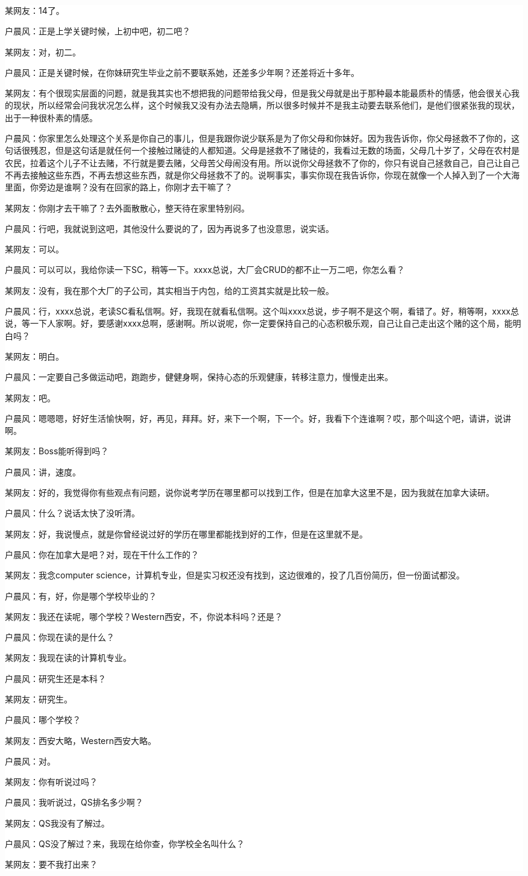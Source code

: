 某网友：14了。

户晨风：正是上学关键时候，上初中吧，初二吧？

某网友：对，初二。

户晨风：正是关键时候，在你妹研究生毕业之前不要联系她，还差多少年啊？还差将近十多年。

某网友：有个很现实层面的问题，就是我其实也不想把我的问题带给我父母，但是我父母就是出于那种最本能最质朴的情感，他会很关心我的现状，所以经常会问我状况怎么样，这个时候我又没有办法去隐瞒，所以很多时候并不是我主动要去联系他们，是他们很紧张我的现状，出于一种很朴素的情感。

户晨风：你家里怎么处理这个关系是你自己的事儿，但是我跟你说少联系是为了你父母和你妹好。因为我告诉你，你父母拯救不了你的，这句话很残忍，但是这句话是就任何一个接触过赌徒的人都知道。父母是拯救不了赌徒的，我看过无数的场面，父母几十岁了，父母在农村是农民，拉着这个儿子不让去赌，不行就是要去赌，父母苦父母闹没有用。所以说你父母拯救不了你的，你只有说自己拯救自己，自己让自己不再去接触这些东西，不再去想这些东西，就是你父母拯救不了的。说啊事实，事实你现在我告诉你，你现在就像一个人掉入到了一个大海里面，你旁边是谁啊？没有在回家的路上，你刚才去干嘛了？

某网友：你刚才去干嘛了？去外面散散心，整天待在家里特别闷。

户晨风：行吧，我就说到这吧，其他没什么要说的了，因为再说多了也没意思，说实话。

某网友：可以。

户晨风：可以可以，我给你读一下SC，稍等一下。xxxx总说，大厂会CRUD的都不止一万二吧，你怎么看？

某网友：没有，我在那个大厂的子公司，其实相当于内包，给的工资其实就是比较一般。

户晨风：行，xxxx总说，老读SC看私信啊。好，我现在就看私信啊。这个叫xxxx总说，步子啊不是这个啊，看错了。好，稍等啊，xxxx总说，等一下人家啊。好，要感谢xxxx总啊，感谢啊。所以说呢，你一定要保持自己的心态积极乐观，自己让自己走出这个赌的这个局，能明白吗？

某网友：明白。

户晨风：一定要自己多做运动吧，跑跑步，健健身啊，保持心态的乐观健康，转移注意力，慢慢走出来。

某网友：吧。

户晨风：嗯嗯嗯，好好生活愉快啊，好，再见，拜拜。好，来下一个啊，下一个。好，我看下个连谁啊？哎，那个叫这个吧，请讲，说讲啊。

某网友：Boss能听得到吗？

户晨风：讲，速度。

某网友：好的，我觉得你有些观点有问题，说你说考学历在哪里都可以找到工作，但是在加拿大这里不是，因为我就在加拿大读研。

户晨风：什么？说话太快了没听清。

某网友：好，我说慢点，就是你曾经说过好的学历在哪里都能找到好的工作，但是在这里就不是。

户晨风：你在加拿大是吧？对，现在干什么工作的？

某网友：我念computer science，计算机专业，但是实习权还没有找到，这边很难的，投了几百份简历，但一份面试都没。

户晨风：有，好，你是哪个学校毕业的？

某网友：我还在读呢，哪个学校？Western西安，不，你说本科吗？还是？

户晨风：你现在读的是什么？

某网友：我现在读的计算机专业。

户晨风：研究生还是本科？

某网友：研究生。

户晨风：哪个学校？

某网友：西安大略，Western西安大略。

户晨风：对。

某网友：你有听说过吗？

户晨风：我听说过，QS排名多少啊？

某网友：QS我没有了解过。

户晨风：QS没了解过？来，我现在给你查，你学校全名叫什么？

某网友：要不我打出来？

